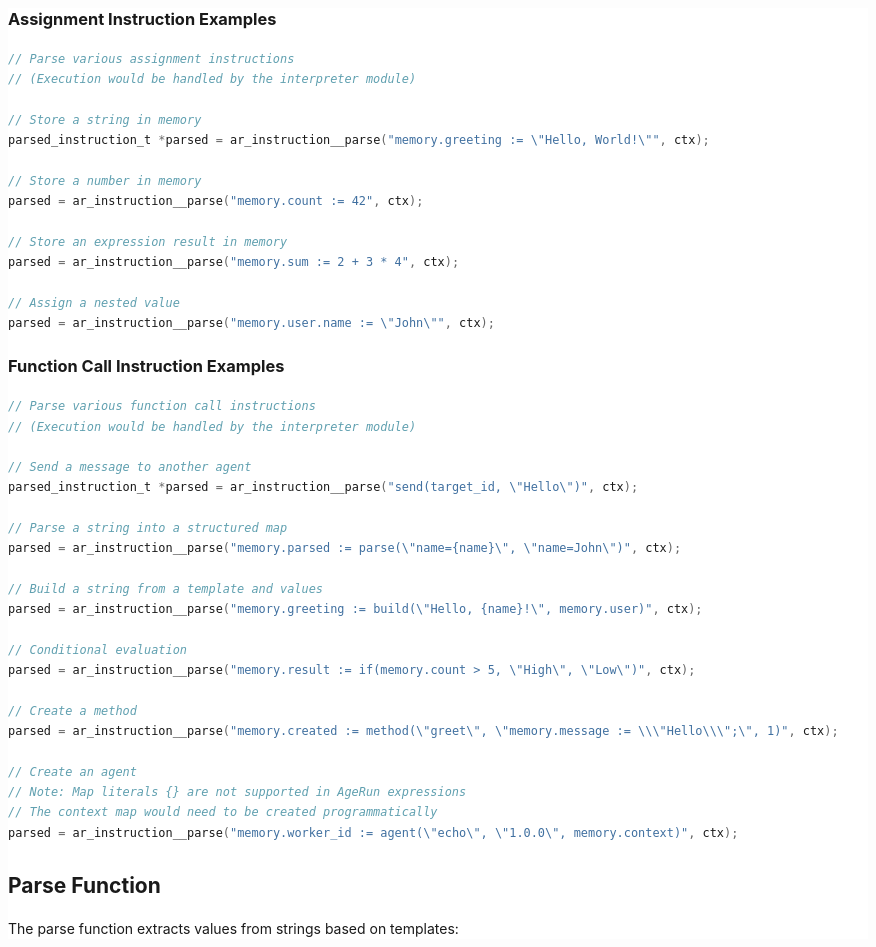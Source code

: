 ### Assignment Instruction Examples

```c
// Parse various assignment instructions
// (Execution would be handled by the interpreter module)

// Store a string in memory
parsed_instruction_t *parsed = ar_instruction__parse("memory.greeting := \"Hello, World!\"", ctx);

// Store a number in memory
parsed = ar_instruction__parse("memory.count := 42", ctx);

// Store an expression result in memory
parsed = ar_instruction__parse("memory.sum := 2 + 3 * 4", ctx);

// Assign a nested value
parsed = ar_instruction__parse("memory.user.name := \"John\"", ctx);
```

### Function Call Instruction Examples

```c
// Parse various function call instructions
// (Execution would be handled by the interpreter module)

// Send a message to another agent
parsed_instruction_t *parsed = ar_instruction__parse("send(target_id, \"Hello\")", ctx);

// Parse a string into a structured map
parsed = ar_instruction__parse("memory.parsed := parse(\"name={name}\", \"name=John\")", ctx);

// Build a string from a template and values
parsed = ar_instruction__parse("memory.greeting := build(\"Hello, {name}!\", memory.user)", ctx);

// Conditional evaluation
parsed = ar_instruction__parse("memory.result := if(memory.count > 5, \"High\", \"Low\")", ctx);

// Create a method
parsed = ar_instruction__parse("memory.created := method(\"greet\", \"memory.message := \\\"Hello\\\";\", 1)", ctx);

// Create an agent
// Note: Map literals {} are not supported in AgeRun expressions
// The context map would need to be created programmatically
parsed = ar_instruction__parse("memory.worker_id := agent(\"echo\", \"1.0.0\", memory.context)", ctx);
```

## Parse Function

The parse function extracts values from strings based on templates:
